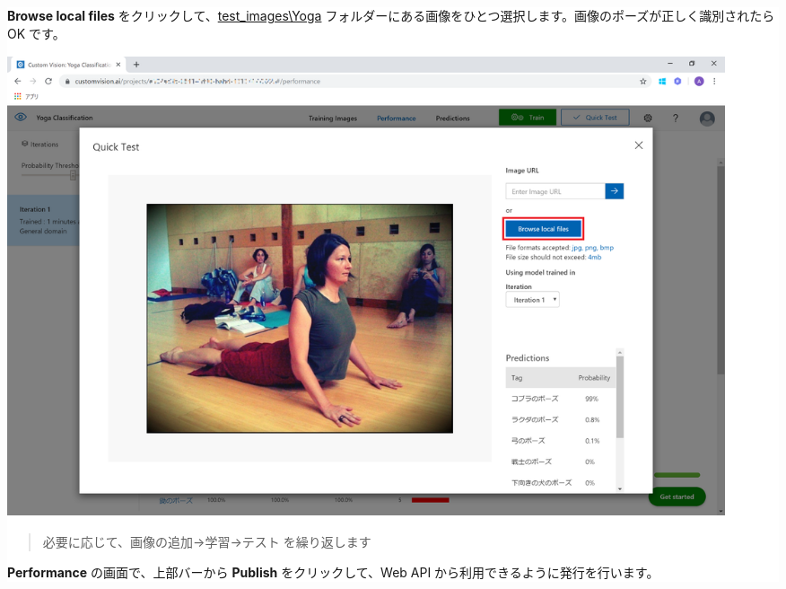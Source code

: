 **Browse local files** をクリックして、[test_images\Yoga](test_images\Yoga) フォルダーにある画像をひとつ選択します。画像のポーズが正しく識別されたら OK です。

<img src="doc_images/handson_customvision_11.png" width="800">

> 必要に応じて、画像の追加→学習→テスト を繰り返します

**Performance** の画面で、上部バーから **Publish** をクリックして、Web API から利用できるように発行を行います。
